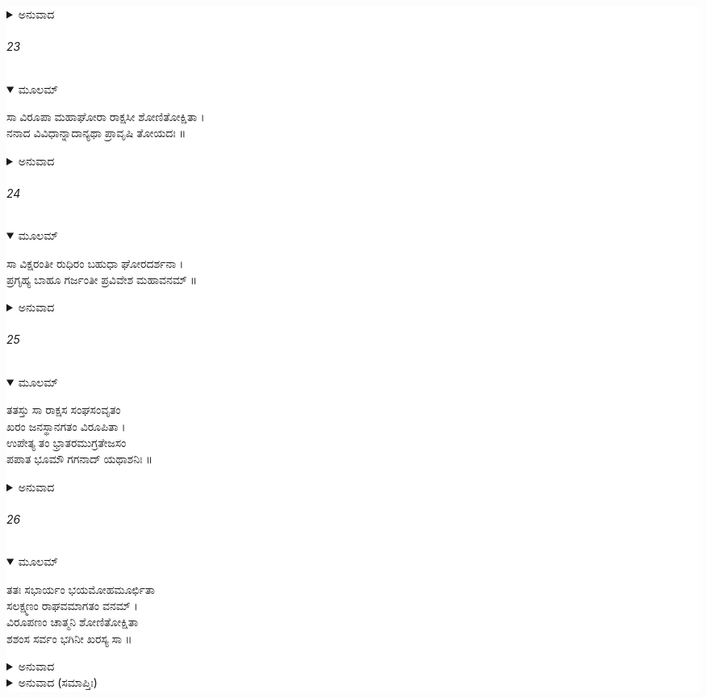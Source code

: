 <details><summary>ಅನುವಾದ</summary></details>

###### 23


<details open><summary>ಮೂಲಮ್</summary>

ಸಾ ವಿರೂಪಾ ಮಹಾಘೋರಾ ರಾಕ್ಷಸೀ ಶೋಣಿತೋಕ್ಷಿತಾ ।  
ನನಾದ ವಿವಿಧಾನ್ನಾದಾನ್ಯಥಾ ಪ್ರಾವೃಷಿ ತೋಯದಃ ॥
</details>

<details><summary>ಅನುವಾದ</summary></details>

###### 24


<details open><summary>ಮೂಲಮ್</summary>

ಸಾ ವಿಕ್ಷರಂತೀ ರುಧಿರಂ ಬಹುಧಾ ಘೋರದರ್ಶನಾ ।  
ಪ್ರಗೃಹ್ಯ ಬಾಹೂ ಗರ್ಜಂತೀ ಪ್ರವಿವೇಶ ಮಹಾವನಮ್ ॥
</details>

<details><summary>ಅನುವಾದ</summary></details>

###### 25


<details open><summary>ಮೂಲಮ್</summary>

ತತಸ್ತು ಸಾ ರಾಕ್ಷಸ ಸಂಘಸಂವೃತಂ  
ಖರಂ ಜನಸ್ಥಾನಗತಂ ವಿರೂಪಿತಾ ।  
ಉಪೇತ್ಯ ತಂ ಭ್ರಾತರಮುಗ್ರತೇಜಸಂ  
ಪಪಾತ ಭೂಮೌ ಗಗನಾದ್ ಯಥಾಶನಿಃ ॥
</details>

<details><summary>ಅನುವಾದ</summary></details>

###### 26


<details open><summary>ಮೂಲಮ್</summary>

ತತಃ ಸಭಾರ್ಯಂ ಭಯಮೋಹಮೂರ್ಛಿತಾ  
ಸಲಕ್ಷ್ಮಣಂ ರಾಘವಮಾಗತಂ ವನಮ್ ।  
ವಿರೂಪಣಂ ಚಾತ್ಮನಿ ಶೋಣಿತೋಕ್ಷಿತಾ  
ಶಶಂಸ ಸರ್ವಂ ಭಗಿನೀ ಖರಸ್ಯ ಸಾ ॥
</details>

<details><summary>ಅನುವಾದ</summary></details>

<details><summary>ಅನುವಾದ (ಸಮಾಪ್ತಿಃ)</summary></details>
